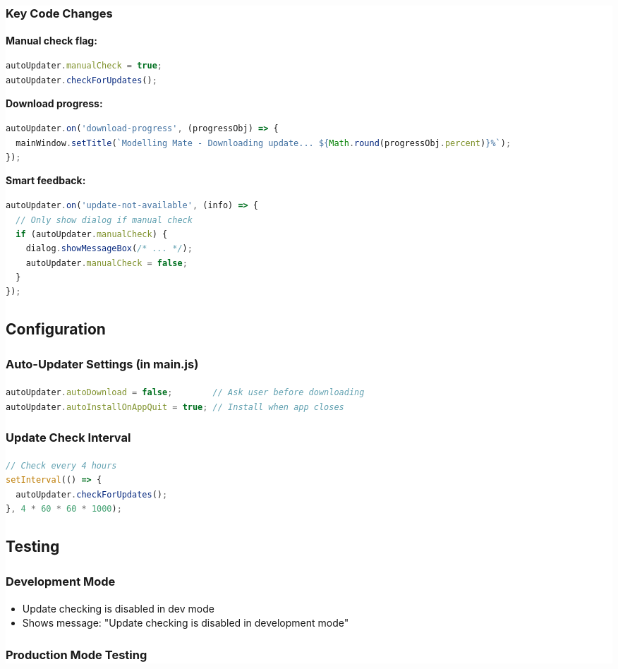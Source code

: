 ### Key Code Changes

**Manual check flag:**
```javascript
autoUpdater.manualCheck = true;
autoUpdater.checkForUpdates();
```

**Download progress:**
```javascript
autoUpdater.on('download-progress', (progressObj) => {
  mainWindow.setTitle(`Modelling Mate - Downloading update... ${Math.round(progressObj.percent)}%`);
});
```

**Smart feedback:**
```javascript
autoUpdater.on('update-not-available', (info) => {
  // Only show dialog if manual check
  if (autoUpdater.manualCheck) {
    dialog.showMessageBox(/* ... */);
    autoUpdater.manualCheck = false;
  }
});
```

## Configuration

### Auto-Updater Settings (in main.js)

```javascript
autoUpdater.autoDownload = false;        // Ask user before downloading
autoUpdater.autoInstallOnAppQuit = true; // Install when app closes
```

### Update Check Interval

```javascript
// Check every 4 hours
setInterval(() => {
  autoUpdater.checkForUpdates();
}, 4 * 60 * 60 * 1000);
```

## Testing

### Development Mode
- Update checking is disabled in dev mode
- Shows message: "Update checking is disabled in development mode"

### Production Mode Testing
